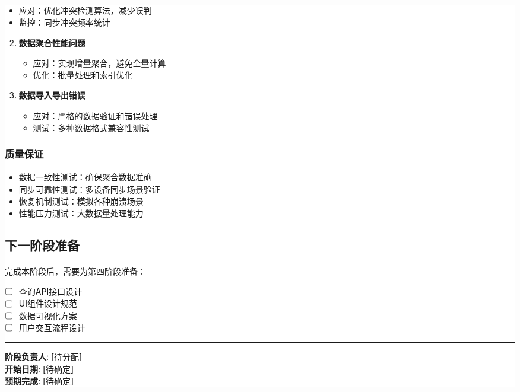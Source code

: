    - 应对：优化冲突检测算法，减少误判
   - 监控：同步冲突频率统计

2. **数据聚合性能问题**

   - 应对：实现增量聚合，避免全量计算
   - 优化：批量处理和索引优化

3. **数据导入导出错误**
   - 应对：严格的数据验证和错误处理
   - 测试：多种数据格式兼容性测试

### 质量保证

- 数据一致性测试：确保聚合数据准确
- 同步可靠性测试：多设备同步场景验证
- 恢复机制测试：模拟各种崩溃场景
- 性能压力测试：大数据量处理能力

## 下一阶段准备

完成本阶段后，需要为第四阶段准备：

- [ ] 查询API接口设计
- [ ] UI组件设计规范
- [ ] 数据可视化方案
- [ ] 用户交互流程设计

---

**阶段负责人**: [待分配]  
**开始日期**: [待确定]  
**预期完成**: [待确定]

